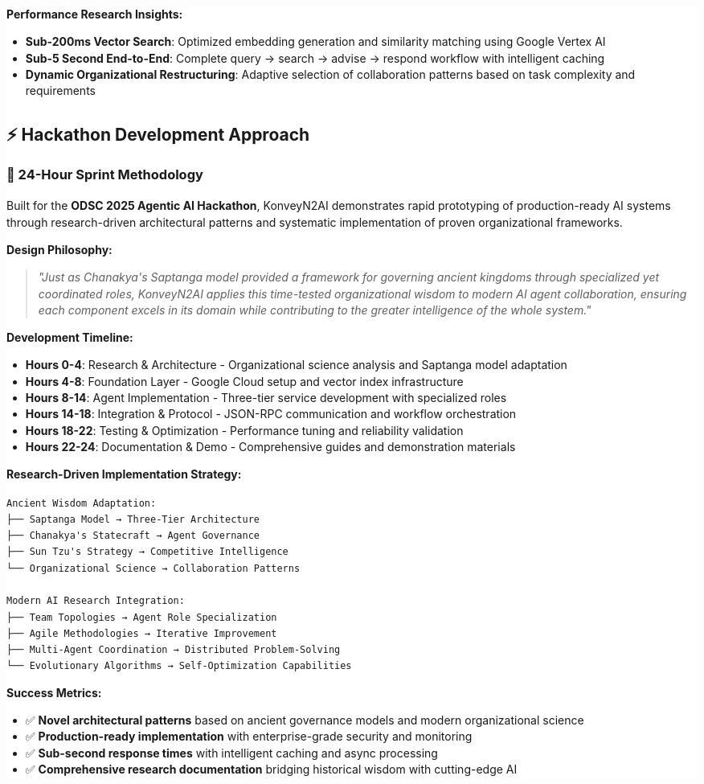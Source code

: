 **Performance Research Insights:**
- **Sub-200ms Vector Search**: Optimized embedding generation and similarity matching using Google Vertex AI
- **Sub-5 Second End-to-End**: Complete query → search → advise → respond workflow with intelligent caching
- **Dynamic Organizational Restructuring**: Adaptive selection of collaboration patterns based on task complexity and requirements

## ⚡ Hackathon Development Approach

### 🎯 24-Hour Sprint Methodology

Built for the **ODSC 2025 Agentic AI Hackathon**, KonveyN2AI demonstrates rapid prototyping of production-ready AI systems through research-driven architectural patterns and systematic implementation of proven organizational frameworks.

**Design Philosophy:**
> *"Just as Chanakya's Saptanga model provided a framework for governing ancient kingdoms through specialized yet coordinated roles, KonveyN2AI applies this time-tested organizational wisdom to modern AI agent collaboration, ensuring each component excels in its domain while contributing to the greater intelligence of the whole system."*

**Development Timeline:**
- **Hours 0-4**: Research & Architecture - Organizational science analysis and Saptanga model adaptation
- **Hours 4-8**: Foundation Layer - Google Cloud setup and vector index infrastructure
- **Hours 8-14**: Agent Implementation - Three-tier service development with specialized roles
- **Hours 14-18**: Integration & Protocol - JSON-RPC communication and workflow orchestration
- **Hours 18-22**: Testing & Optimization - Performance tuning and reliability validation
- **Hours 22-24**: Documentation & Demo - Comprehensive guides and demonstration materials

**Research-Driven Implementation Strategy:**
```
Ancient Wisdom Adaptation:
├── Saptanga Model → Three-Tier Architecture
├── Chanakya's Statecraft → Agent Governance
├── Sun Tzu's Strategy → Competitive Intelligence
└── Organizational Science → Collaboration Patterns

Modern AI Research Integration:
├── Team Topologies → Agent Role Specialization
├── Agile Methodologies → Iterative Improvement
├── Multi-Agent Coordination → Distributed Problem-Solving
└── Evolutionary Algorithms → Self-Optimization Capabilities
```

**Success Metrics:**
- ✅ **Novel architectural patterns** based on ancient governance models and modern organizational science
- ✅ **Production-ready implementation** with enterprise-grade security and monitoring
- ✅ **Sub-second response times** with intelligent caching and async processing
- ✅ **Comprehensive research documentation** bridging historical wisdom with cutting-edge AI
